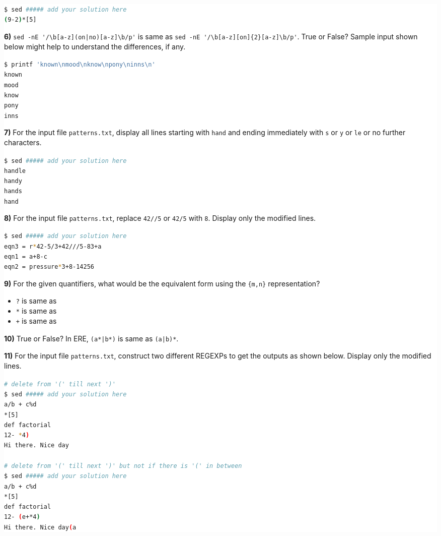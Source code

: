 ```bash
$ sed ##### add your solution here
(9-2)*[5]
```

**6)** `sed -nE '/\b[a-z](on|no)[a-z]\b/p'` is same as `sed -nE '/\b[a-z][on]{2}[a-z]\b/p'`. True or False? Sample input shown below might help to understand the differences, if any.

```bash
$ printf 'known\nmood\nknow\npony\ninns\n'
known
mood
know
pony
inns
```

**7)** For the input file `patterns.txt`, display all lines starting with `hand` and ending immediately with `s` or `y` or `le` or no further characters.

```bash
$ sed ##### add your solution here
handle
handy
hands
hand
```

**8)** For the input file `patterns.txt`, replace `42//5` or `42/5` with `8`. Display only the modified lines.

```bash
$ sed ##### add your solution here
eqn3 = r*42-5/3+42///5-83+a
eqn1 = a+8-c
eqn2 = pressure*3+8-14256
```

**9)** For the given quantifiers, what would be the equivalent form using the `{m,n}` representation?

* `?` is same as
* `*` is same as
* `+` is same as

**10)** True or False? In ERE, `(a*|b*)` is same as `(a|b)*`.

**11)** For the input file `patterns.txt`, construct two different REGEXPs to get the outputs as shown below. Display only the modified lines.

```bash
# delete from '(' till next ')'
$ sed ##### add your solution here
a/b + c%d
*[5]
def factorial
12- *4)
Hi there. Nice day

# delete from '(' till next ')' but not if there is '(' in between
$ sed ##### add your solution here
a/b + c%d
*[5]
def factorial
12- (e+*4)
Hi there. Nice day(a
```
